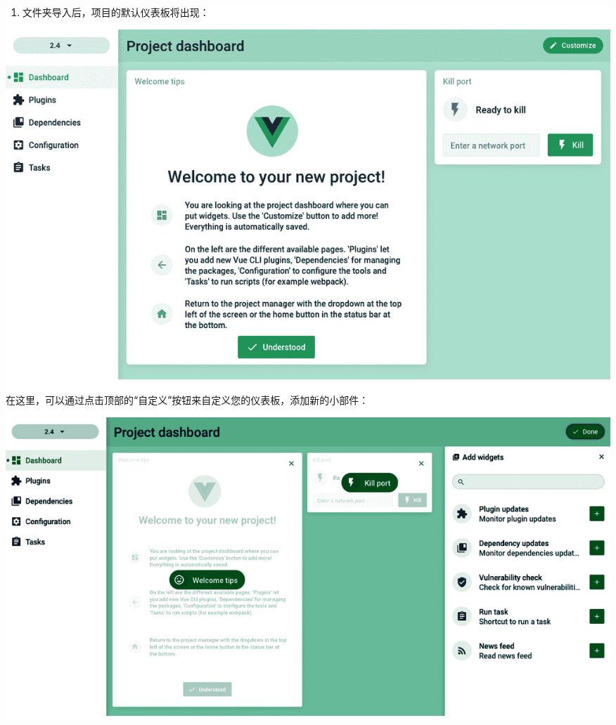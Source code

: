 1.  文件夹导入后，项目的默认仪表板将出现：

![](img/6ae2b814-b9ef-4075-aef8-80c1269a3df3.png)

在这里，可以通过点击顶部的“自定义”按钮来自定义您的仪表板，添加新的小部件：

![](img/d3ce5759-4e4b-4b90-8670-6f06c3fda5b6.png)
